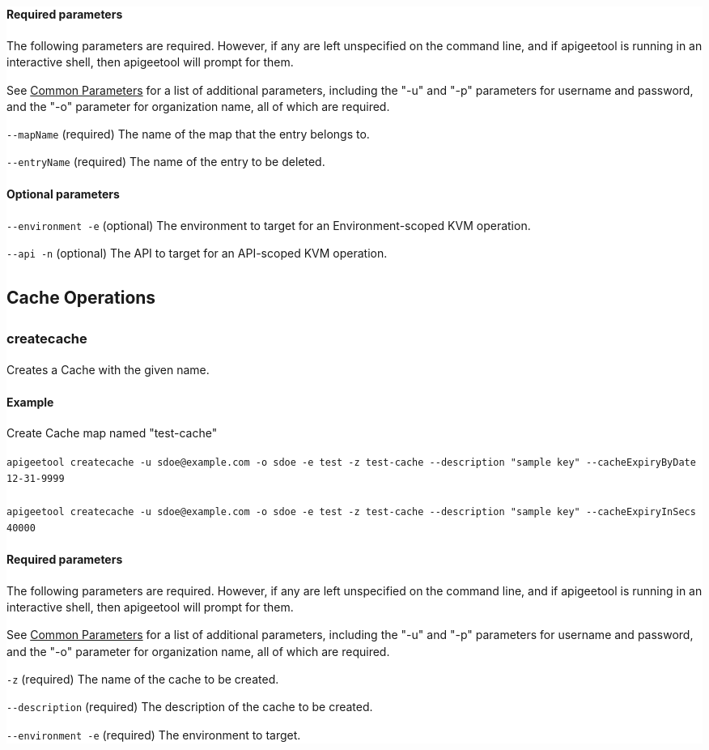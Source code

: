 #### Required parameters

The following parameters are required. However, if any are left unspecified
on the command line, and if apigeetool is running in an interactive shell,
then apigeetool will prompt for them.

See [Common Parameters](#commonargs) for a list of additional parameters, including
the "-u" and "-p" parameters for username and password, and the "-o" parameter
for organization name, all of which are required.

`--mapName`
(required) The name of the map that the entry belongs to.

`--entryName`
(required) The name of the entry to be deleted.

#### Optional parameters

`--environment -e`
(optional) The environment to target for an Environment-scoped KVM operation.

`--api -n`
(optional) The API to target for an API-scoped KVM operation.

## <a name="Cache Operations"></a>Cache Operations

### <a name="createcache"></a>createcache

Creates a Cache with the given name.

#### Example
Create Cache map named "test-cache"

    apigeetool createcache -u sdoe@example.com -o sdoe -e test -z test-cache --description "sample key" --cacheExpiryByDate 12-31-9999

    apigeetool createcache -u sdoe@example.com -o sdoe -e test -z test-cache --description "sample key" --cacheExpiryInSecs 40000
#### Required parameters

The following parameters are required. However, if any are left unspecified
on the command line, and if apigeetool is running in an interactive shell,
then apigeetool will prompt for them.

See [Common Parameters](#commonargs) for a list of additional parameters, including
the "-u" and "-p" parameters for username and password, and the "-o" parameter
for organization name, all of which are required.

`-z`
(required) The name of the cache to be created.

`--description`
(required) The description of the cache to be created.

`--environment -e`
(required) The environment to target.
